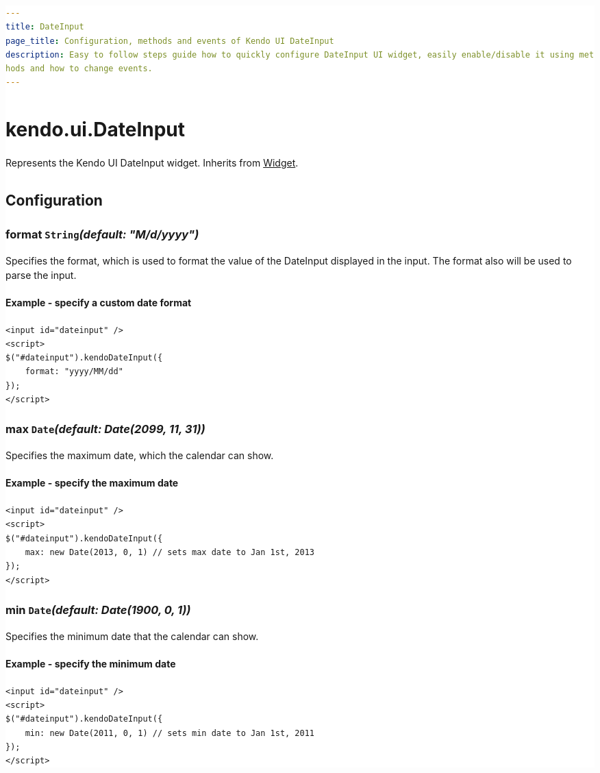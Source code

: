 ```yaml
---
title: DateInput
page_title: Configuration, methods and events of Kendo UI DateInput
description: Easy to follow steps guide how to quickly configure DateInput UI widget, easily enable/disable it using methods and how to change events.
---
```


# kendo.ui.DateInput

Represents the Kendo UI DateInput widget. Inherits from [Widget](/api/javascript/ui/widget).

## Configuration

### format `String`*(default: "M/d/yyyy")*

 Specifies the format, which is used to format the value of the DateInput displayed in the input. The format also will be used to parse the input.

#### Example - specify a custom date format

    <input id="dateinput" />
    <script>
    $("#dateinput").kendoDateInput({
        format: "yyyy/MM/dd"
    });
    </script>

### max `Date`*(default: Date(2099, 11, 31))*

 Specifies the maximum date, which the calendar can show.

#### Example - specify the maximum date

    <input id="dateinput" />
    <script>
    $("#dateinput").kendoDateInput({
        max: new Date(2013, 0, 1) // sets max date to Jan 1st, 2013
    });
    </script>

### min `Date`*(default: Date(1900, 0, 1))*

 Specifies the minimum date that the calendar can show.

#### Example - specify the minimum date

    <input id="dateinput" />
    <script>
    $("#dateinput").kendoDateInput({
        min: new Date(2011, 0, 1) // sets min date to Jan 1st, 2011
    });
    </script>

